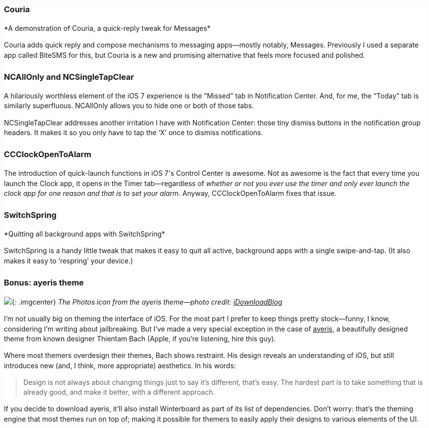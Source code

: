 ### Couria

<iframe width="560" height="315" src="//www.youtube.com/embed/ndVRzdqChrc" frameborder="0" allowfullscreen></iframe>
*A demonstration of Couria, a quick-reply tweak for Messages*

Couria adds quick reply and compose mechanisms to messaging apps—mostly notably, Messages. Previously I used a separate app called BiteSMS for this, but Couria is a new and promising alternative that feels more focused and polished.

### NCAllOnly and NCSingleTapClear

A hilariously worthless element of the iOS 7 experience is the “Missed” tab in Notification Center. And, for me, the “Today” tab is similarly superfluous. NCAllOnly allows you to hide one or both of those tabs.

NCSingleTapClear addresses another irritation I have with Notification Center: those tiny dismiss buttons in the notification group headers. It makes it so you only have to tap the ‘X’ once to dismiss notifications.

### CCClockOpenToAlarm

The introduction of quick-launch functions in iOS 7's Control Center is awesome. Not as awesome is the fact that every time you launch the Clock app, it opens in the Timer tab—regardless of _whether or not you ever use the timer and only ever launch the clock app for one reason and that is to set your alarm_. Anyway, CCClockOpenToAlarm fixes that issue.

### SwitchSpring

<iframe width="560" height="315" src="//www.youtube.com/embed/aCOQpJzvCuU" frameborder="0" allowfullscreen></iframe>
*Quitting all background apps with SwitchSpring*

SwitchSpring is a handy little tweak that makes it easy to quit all active, background apps with a single swipe-and-tap. (It also makes it easy to ‘respring’ your device.)

### Bonus: ayeris theme

![](https://d262ilb51hltx0.cloudfront.net/max/1024/1*MrD76wRudQqodGI3QulS-Q.jpeg){: .imgcenter}
*The Photos icon from the ayeris theme—photo credit: [iDownloadBlog](http://www.idownloadblog.com/2014/02/21/ayeris/)*

I’m not usually big on theming the interface of iOS. For the most part I prefer to keep things pretty stock—funny, I know, considering I’m writing about jailbreaking. But I’ve made a very special exception in the case of [ayeris](http://www.surenix.me/ayeris), a beautifully designed theme from known designer Thientam Bach (Apple, if you’re listening, hire this guy).

Where most themers overdesign their themes, Bach shows restraint. His design reveals an understanding of iOS, but still introduces new (and, I think, more appropriate) aesthetics. In his words:

> Design is not always about changing things just to say it’s different, that’s easy. The hardest part is to take something that is already good, and make it better, with a different approach.

If you decide to download ayeris, it’ll also install Winterboard as part of its list of dependencies. Don’t worry: that’s the theming engine that most themes run on top of; making it possible for themers to easily apply their designs to various elements of the UI.

